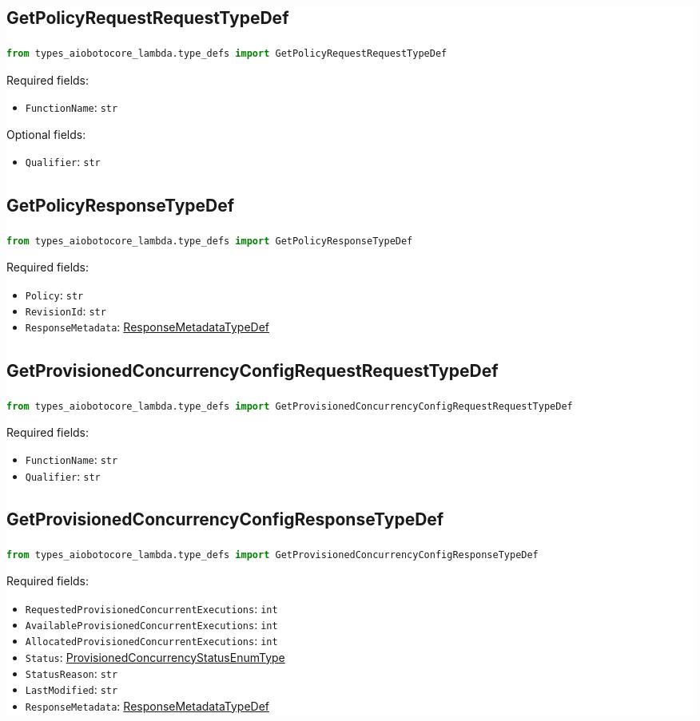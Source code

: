 <a id="getpolicyrequestrequesttypedef"></a>

## GetPolicyRequestRequestTypeDef

```python
from types_aiobotocore_lambda.type_defs import GetPolicyRequestRequestTypeDef
```

Required fields:

- `FunctionName`: `str`

Optional fields:

- `Qualifier`: `str`

<a id="getpolicyresponsetypedef"></a>

## GetPolicyResponseTypeDef

```python
from types_aiobotocore_lambda.type_defs import GetPolicyResponseTypeDef
```

Required fields:

- `Policy`: `str`
- `RevisionId`: `str`
- `ResponseMetadata`:
  [ResponseMetadataTypeDef](./type_defs.md#responsemetadatatypedef)

<a id="getprovisionedconcurrencyconfigrequestrequesttypedef"></a>

## GetProvisionedConcurrencyConfigRequestRequestTypeDef

```python
from types_aiobotocore_lambda.type_defs import GetProvisionedConcurrencyConfigRequestRequestTypeDef
```

Required fields:

- `FunctionName`: `str`
- `Qualifier`: `str`

<a id="getprovisionedconcurrencyconfigresponsetypedef"></a>

## GetProvisionedConcurrencyConfigResponseTypeDef

```python
from types_aiobotocore_lambda.type_defs import GetProvisionedConcurrencyConfigResponseTypeDef
```

Required fields:

- `RequestedProvisionedConcurrentExecutions`: `int`
- `AvailableProvisionedConcurrentExecutions`: `int`
- `AllocatedProvisionedConcurrentExecutions`: `int`
- `Status`:
  [ProvisionedConcurrencyStatusEnumType](./literals.md#provisionedconcurrencystatusenumtype)
- `StatusReason`: `str`
- `LastModified`: `str`
- `ResponseMetadata`:
  [ResponseMetadataTypeDef](./type_defs.md#responsemetadatatypedef)
